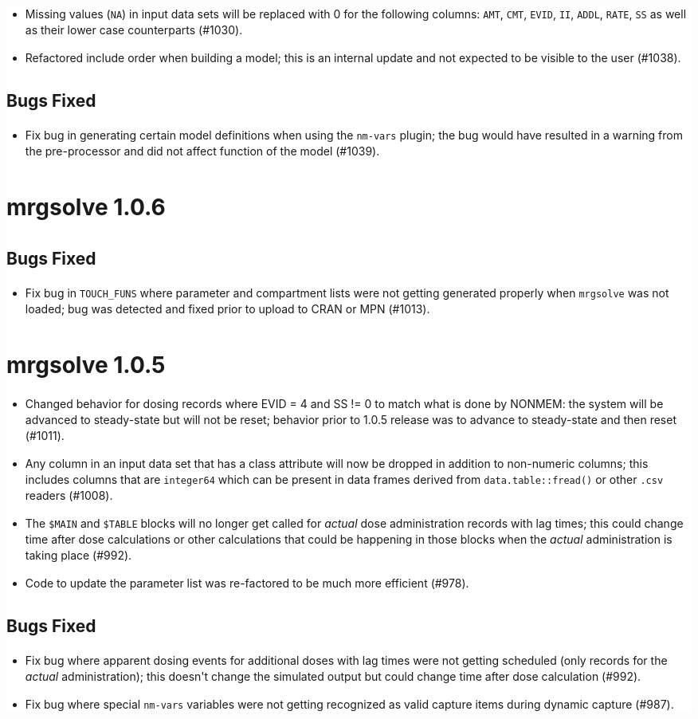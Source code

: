 - Missing values (`NA`) in input data sets will be replaced with 0 for the
  following columns: `AMT`, `CMT`, `EVID`, `II`, `ADDL`, `RATE`, `SS` as well as
  their lower case counterparts (#1030).

- Refactored include order when building a model; this is an internal update and
  not expected to be visible to the user (#1038).

## Bugs Fixed

- Fix bug in generating certain model definitions when using the `nm-vars`
  plugin; the bug would have resulted in a warning from the pre-processor and
  did not affect function of the model (#1039).

# mrgsolve 1.0.6

## Bugs Fixed

- Fix bug in `TOUCH_FUNS` where parameter and compartment lists were not 
  getting generated properly when `mrgsolve` was not loaded; bug was
  detected and fixed prior to upload to CRAN or MPN (#1013).

# mrgsolve 1.0.5

- Changed behavior for dosing records where EVID = 4 and SS != 0 
  to match what is done by NONMEM: the system will be advanced to 
  steady-state but will not be reset; behavior prior to 1.0.5 
  release was to advance to steady-state and then reset (#1011).

- Any column in an input data set that has a class attribute will
  now be dropped in addition to non-numeric columns; this includes
  columns that are `integer64` which can be present in data frames
  derived from `data.table::fread()` or other `.csv` readers 
  (#1008).

- The `$MAIN` and `$TABLE` blocks will no longer get called for 
  _actual_ dose administration records with lag times; this could 
  change time after dose calculations or other calculations that 
  could be happening in those blocks when the _actual_ administration 
  is taking place (#992). 

- Code to update the parameter list was re-factored to be much more 
  efficient (#978).

## Bugs Fixed

- Fix bug where apparent dosing events for additional doses with lag
  times were not getting scheduled (only records for the _actual_ 
  administration); this doesn't change the simulated output but could
  change time after dose calculation (#992).

- Fix bug where special `nm-vars` variables were not getting recognized 
  as valid capture items during dynamic capture (#987).
